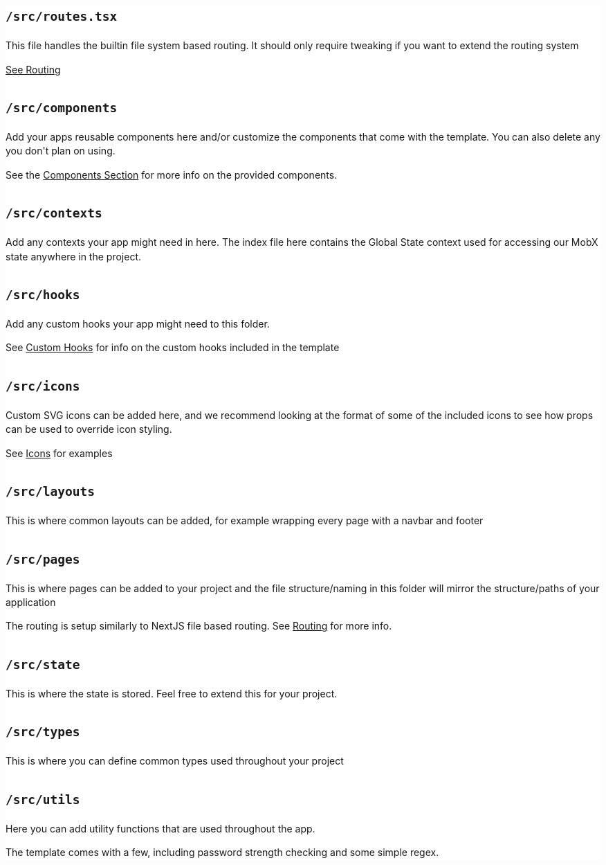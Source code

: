 ## `/src/routes.tsx`
This file handles the builtin file system based routing. It should only require tweaking if you want to extend the routing system

[See Routing](#routing)

## `/src/components`
Add your apps reusable components here and/or customize the components that come with the template. You can also delete any you don't plan on using.

See the [Components Section](#components) for more info on the provided components.

## `/src/contexts`
Add any contexts your app might need in here. The index file here contains the Global State context used for accessing our MobX state anywhere in the project.

## `/src/hooks`
Add any custom hooks your app might need to this folder.

See [Custom Hooks](#hooks) for info on the custom hooks included in the template

## `/src/icons`
Custom SVG icons can be added here, and we recommend looking at the format of some of the included icons to see how props can be used to override icon styling.

See [Icons](#icons) for examples

## `/src/layouts`
This is where common layouts can be added, for example wrapping every page with a navbar and footer

## `/src/pages`
This is where pages can be added to your project and the file structure/naming in this folder will mirror the structure/paths of your application

The routing is setup similarly to NextJS file based routing. See [Routing](#routing) for more info.

## `/src/state`
This is where the state is stored. Feel free to extend this for your project.

## `/src/types`
This is where you can define common types used throughout your project

## `/src/utils`
Here you can add utility functions that are used throughout the app. 

The template comes with a few, including password strength checking and some simple regex.
